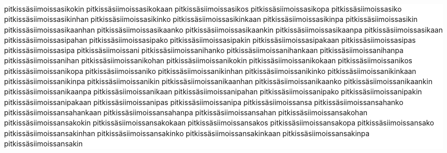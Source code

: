 pitkissäsiimoissasikokin
pitkissäsiimoissasikokaan
pitkissäsiimoissasikos
pitkissäsiimoissasikopa
pitkissäsiimoissasiko
pitkissäsiimoissasikinhan
pitkissäsiimoissasikinko
pitkissäsiimoissasikinkaan
pitkissäsiimoissasikinpa
pitkissäsiimoissasikin
pitkissäsiimoissasikaanhan
pitkissäsiimoissasikaanko
pitkissäsiimoissasikaankin
pitkissäsiimoissasikaanpa
pitkissäsiimoissasikaan
pitkissäsiimoissasipahan
pitkissäsiimoissasipako
pitkissäsiimoissasipakin
pitkissäsiimoissasipakaan
pitkissäsiimoissasipas
pitkissäsiimoissasipa
pitkissäsiimoissani
pitkissäsiimoissanihanko
pitkissäsiimoissanihankaan
pitkissäsiimoissanihanpa
pitkissäsiimoissanihan
pitkissäsiimoissanikohan
pitkissäsiimoissanikokin
pitkissäsiimoissanikokaan
pitkissäsiimoissanikos
pitkissäsiimoissanikopa
pitkissäsiimoissaniko
pitkissäsiimoissanikinhan
pitkissäsiimoissanikinko
pitkissäsiimoissanikinkaan
pitkissäsiimoissanikinpa
pitkissäsiimoissanikin
pitkissäsiimoissanikaanhan
pitkissäsiimoissanikaanko
pitkissäsiimoissanikaankin
pitkissäsiimoissanikaanpa
pitkissäsiimoissanikaan
pitkissäsiimoissanipahan
pitkissäsiimoissanipako
pitkissäsiimoissanipakin
pitkissäsiimoissanipakaan
pitkissäsiimoissanipas
pitkissäsiimoissanipa
pitkissäsiimoissansa
pitkissäsiimoissansahanko
pitkissäsiimoissansahankaan
pitkissäsiimoissansahanpa
pitkissäsiimoissansahan
pitkissäsiimoissansakohan
pitkissäsiimoissansakokin
pitkissäsiimoissansakokaan
pitkissäsiimoissansakos
pitkissäsiimoissansakopa
pitkissäsiimoissansako
pitkissäsiimoissansakinhan
pitkissäsiimoissansakinko
pitkissäsiimoissansakinkaan
pitkissäsiimoissansakinpa
pitkissäsiimoissansakin